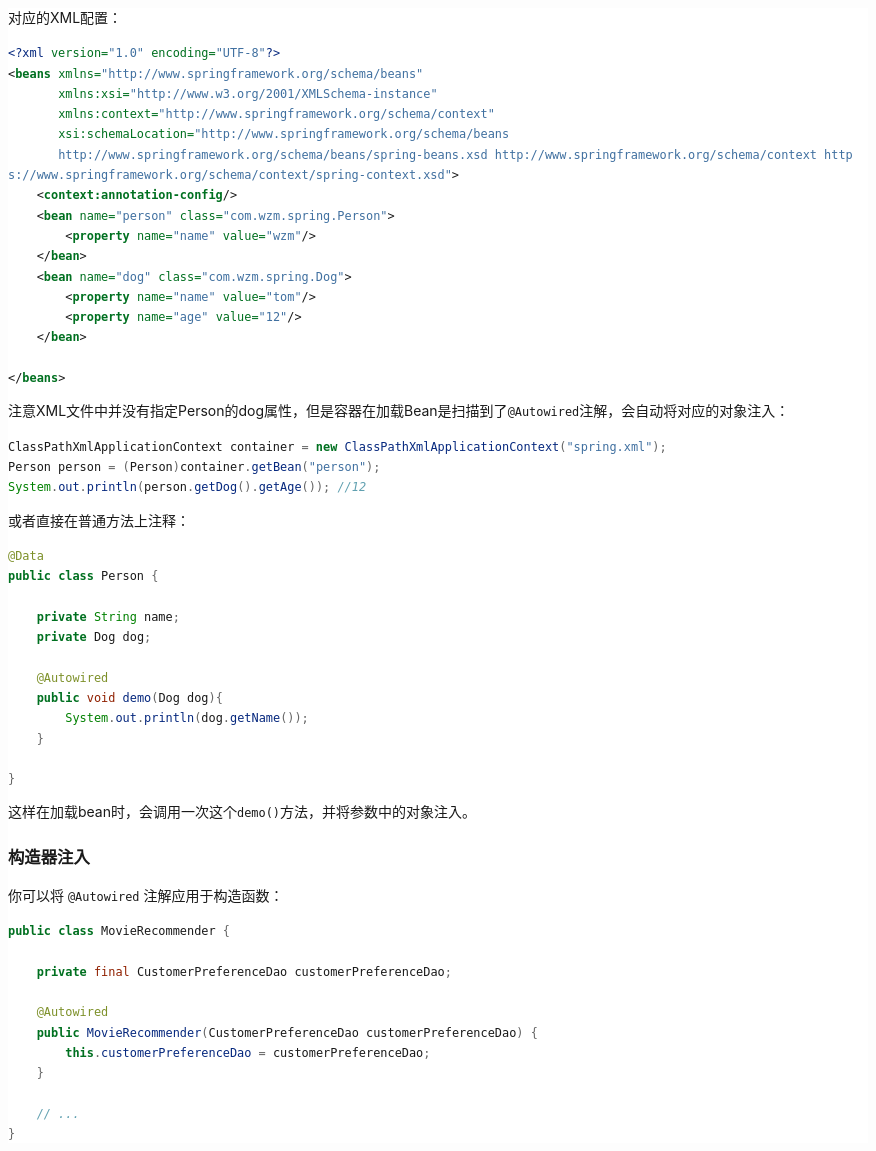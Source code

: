 对应的XML配置：

~~~xml
<?xml version="1.0" encoding="UTF-8"?>
<beans xmlns="http://www.springframework.org/schema/beans"
       xmlns:xsi="http://www.w3.org/2001/XMLSchema-instance"
       xmlns:context="http://www.springframework.org/schema/context"
       xsi:schemaLocation="http://www.springframework.org/schema/beans
       http://www.springframework.org/schema/beans/spring-beans.xsd http://www.springframework.org/schema/context https://www.springframework.org/schema/context/spring-context.xsd">
    <context:annotation-config/>
    <bean name="person" class="com.wzm.spring.Person">
        <property name="name" value="wzm"/>
    </bean>
    <bean name="dog" class="com.wzm.spring.Dog">
        <property name="name" value="tom"/>
        <property name="age" value="12"/>
    </bean>

</beans>
~~~

注意XML文件中并没有指定Person的dog属性，但是容器在加载Bean是扫描到了`@Autowired`注解，会自动将对应的对象注入：

~~~java
ClassPathXmlApplicationContext container = new ClassPathXmlApplicationContext("spring.xml");
Person person = (Person)container.getBean("person");
System.out.println(person.getDog().getAge()); //12
~~~

或者直接在普通方法上注释：

~~~java
@Data
public class Person {

    private String name;
    private Dog dog;

    @Autowired
    public void demo(Dog dog){
        System.out.println(dog.getName());
    }

}
~~~

这样在加载bean时，会调用一次这个`demo()`方法，并将参数中的对象注入。

### 构造器注入

你可以将 `@Autowired` 注解应用于构造函数：

~~~java
public class MovieRecommender {

    private final CustomerPreferenceDao customerPreferenceDao;

    @Autowired
    public MovieRecommender(CustomerPreferenceDao customerPreferenceDao) {
        this.customerPreferenceDao = customerPreferenceDao;
    }

    // ...
}
~~~
